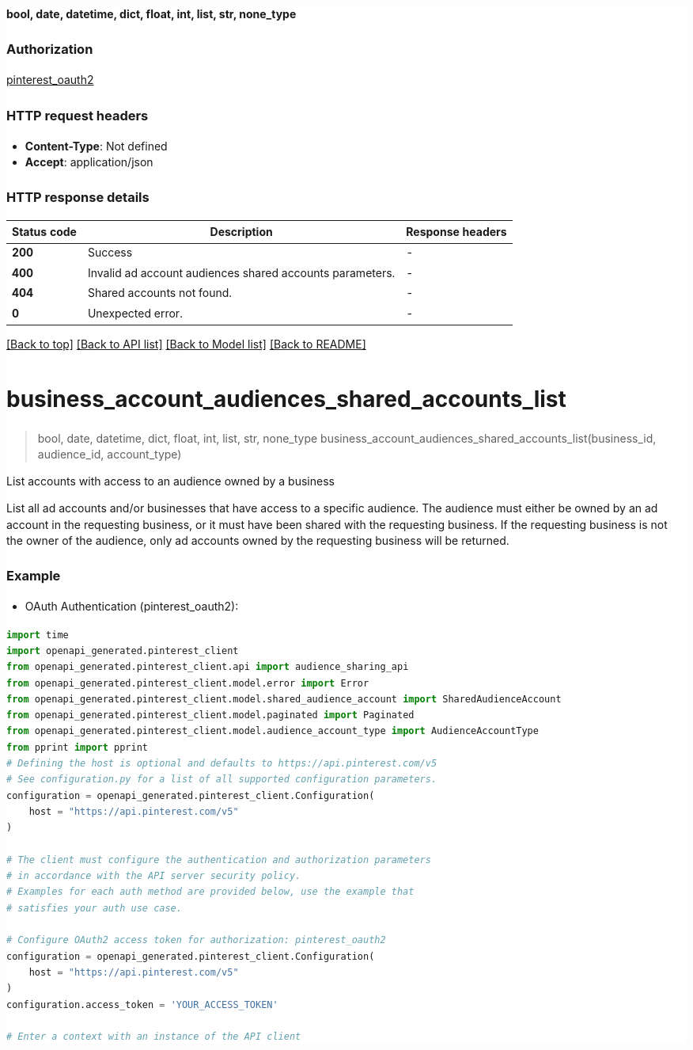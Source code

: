 **bool, date, datetime, dict, float, int, list, str, none_type**

### Authorization

[pinterest_oauth2](../README.md#pinterest_oauth2)

### HTTP request headers

 - **Content-Type**: Not defined
 - **Accept**: application/json


### HTTP response details

| Status code | Description | Response headers |
|-------------|-------------|------------------|
**200** | Success |  -  |
**400** | Invalid ad account audiences shared accounts parameters. |  -  |
**404** | Shared accounts not found. |  -  |
**0** | Unexpected error. |  -  |

[[Back to top]](#) [[Back to API list]](../README.md#documentation-for-api-endpoints) [[Back to Model list]](../README.md#documentation-for-models) [[Back to README]](../README.md)

# **business_account_audiences_shared_accounts_list**
> bool, date, datetime, dict, float, int, list, str, none_type business_account_audiences_shared_accounts_list(business_id, audience_id, account_type)

List accounts with access to an audience owned by a business

List all ad accounts and/or businesses that have access to a specific audience. The audience must either be owned by an ad account in the requesting business, or it must have been shared with the requesting business. If the requesting business is not the owner of the audience, only ad accounts owned by the requesting business will be returned.

### Example

* OAuth Authentication (pinterest_oauth2):

```python
import time
import openapi_generated.pinterest_client
from openapi_generated.pinterest_client.api import audience_sharing_api
from openapi_generated.pinterest_client.model.error import Error
from openapi_generated.pinterest_client.model.shared_audience_account import SharedAudienceAccount
from openapi_generated.pinterest_client.model.paginated import Paginated
from openapi_generated.pinterest_client.model.audience_account_type import AudienceAccountType
from pprint import pprint
# Defining the host is optional and defaults to https://api.pinterest.com/v5
# See configuration.py for a list of all supported configuration parameters.
configuration = openapi_generated.pinterest_client.Configuration(
    host = "https://api.pinterest.com/v5"
)

# The client must configure the authentication and authorization parameters
# in accordance with the API server security policy.
# Examples for each auth method are provided below, use the example that
# satisfies your auth use case.

# Configure OAuth2 access token for authorization: pinterest_oauth2
configuration = openapi_generated.pinterest_client.Configuration(
    host = "https://api.pinterest.com/v5"
)
configuration.access_token = 'YOUR_ACCESS_TOKEN'

# Enter a context with an instance of the API client
```